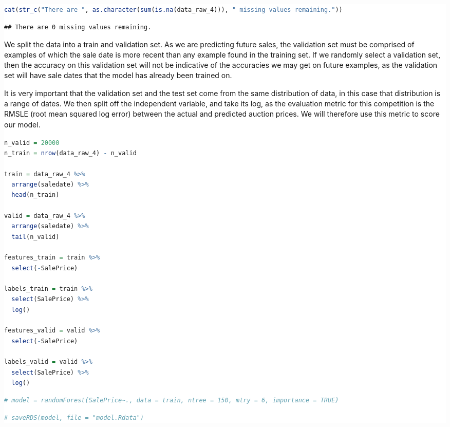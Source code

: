 ```r
cat(str_c("There are ", as.character(sum(is.na(data_raw_4))), " missing values remaining."))
```

```
## There are 0 missing values remaining.
```
We split the data into a train and validation set. As we are predicting future sales, the validation set must be comprised of examples of which the sale date is more recent than any example found in the training set. If we randomly select a validation set, then the accuracy on this validation set will not be indicative of the accuracies we may get on future examples, as the validation set will have sale dates that the model has already been trained on.

It is very important that the validation set and the test set come from the same distribution of data, in this case that distribution is a range of dates. We then split off the independent variable, and take its log, as the evaluation metric for this competition is the RMSLE (root mean squared log error) between the actual and predicted auction prices. We will therefore use this metric to score our model.

```r
n_valid = 20000
n_train = nrow(data_raw_4) - n_valid

train = data_raw_4 %>%
  arrange(saledate) %>%
  head(n_train)
  
valid = data_raw_4 %>%
  arrange(saledate) %>%
  tail(n_valid)

features_train = train %>%
  select(-SalePrice)

labels_train = train %>%
  select(SalePrice) %>%
  log()

features_valid = valid %>%
  select(-SalePrice)

labels_valid = valid %>%
  select(SalePrice) %>%
  log()
```


```r
# model = randomForest(SalePrice~., data = train, ntree = 150, mtry = 6, importance = TRUE)
```


```r
# saveRDS(model, file = "model.Rdata")
```

